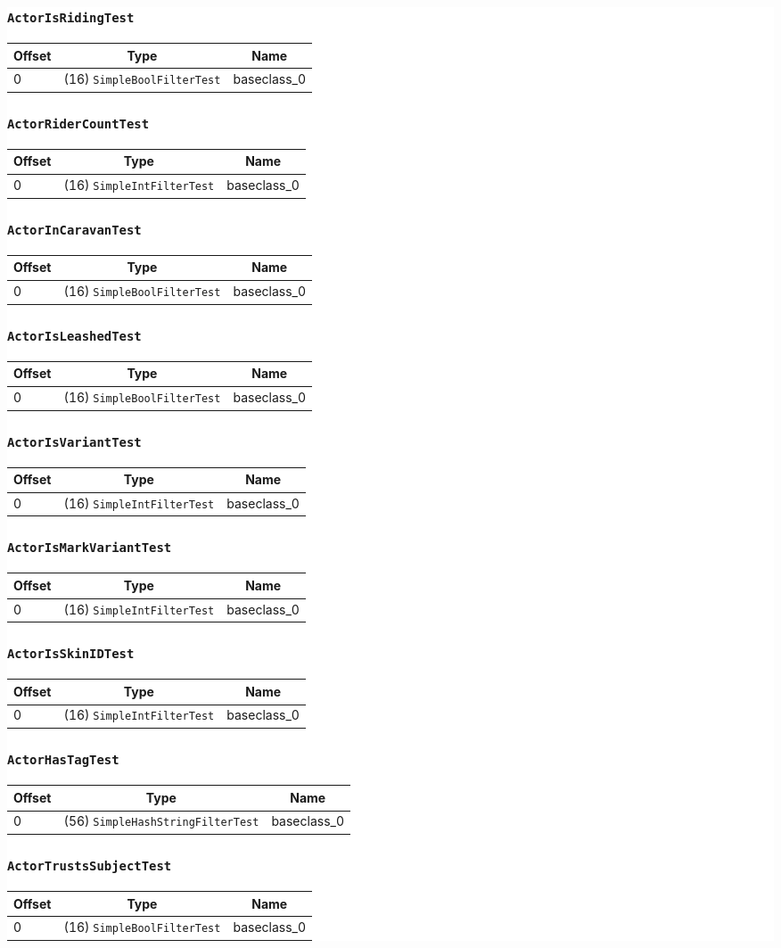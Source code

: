 
### `ActorIsRidingTest`
Offset | Type | Name
-|-|-
0 | (16) `SimpleBoolFilterTest` | baseclass_0


### `ActorRiderCountTest`
Offset | Type | Name
-|-|-
0 | (16) `SimpleIntFilterTest` | baseclass_0


### `ActorInCaravanTest`
Offset | Type | Name
-|-|-
0 | (16) `SimpleBoolFilterTest` | baseclass_0


### `ActorIsLeashedTest`
Offset | Type | Name
-|-|-
0 | (16) `SimpleBoolFilterTest` | baseclass_0


### `ActorIsVariantTest`
Offset | Type | Name
-|-|-
0 | (16) `SimpleIntFilterTest` | baseclass_0


### `ActorIsMarkVariantTest`
Offset | Type | Name
-|-|-
0 | (16) `SimpleIntFilterTest` | baseclass_0


### `ActorIsSkinIDTest`
Offset | Type | Name
-|-|-
0 | (16) `SimpleIntFilterTest` | baseclass_0


### `ActorHasTagTest`
Offset | Type | Name
-|-|-
0 | (56) `SimpleHashStringFilterTest` | baseclass_0


### `ActorTrustsSubjectTest`
Offset | Type | Name
-|-|-
0 | (16) `SimpleBoolFilterTest` | baseclass_0
